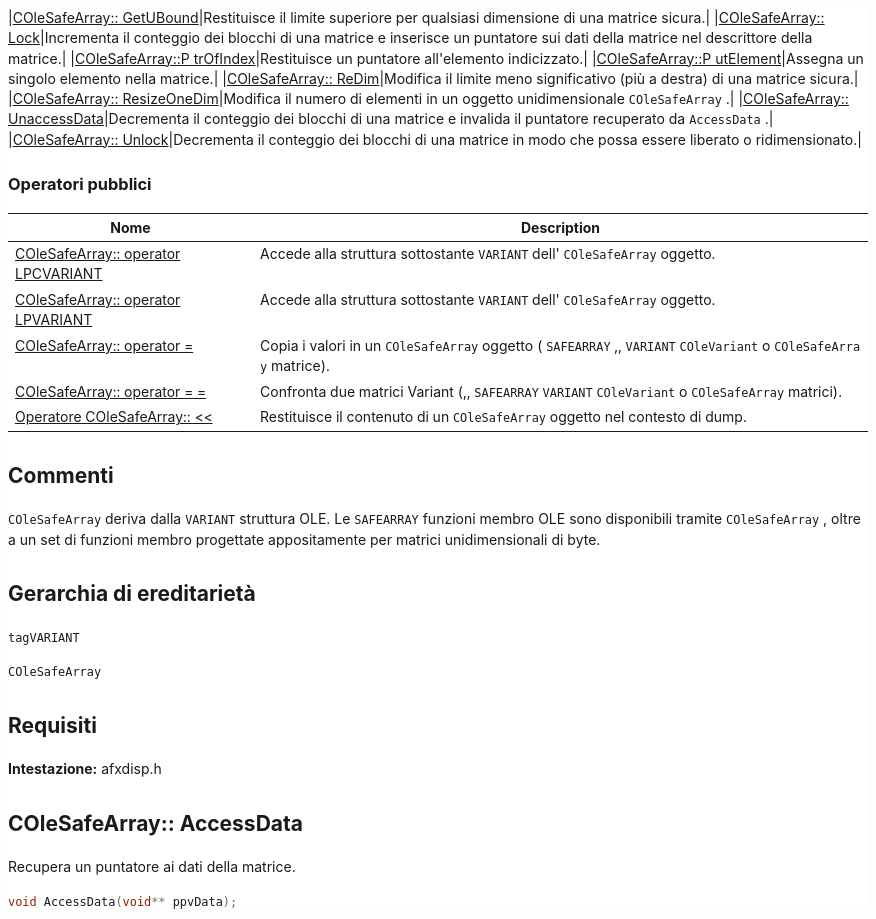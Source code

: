 |[COleSafeArray:: GetUBound](#getubound)|Restituisce il limite superiore per qualsiasi dimensione di una matrice sicura.|
|[COleSafeArray:: Lock](#lock)|Incrementa il conteggio dei blocchi di una matrice e inserisce un puntatore sui dati della matrice nel descrittore della matrice.|
|[COleSafeArray::P trOfIndex](#ptrofindex)|Restituisce un puntatore all'elemento indicizzato.|
|[COleSafeArray::P utElement](#putelement)|Assegna un singolo elemento nella matrice.|
|[COleSafeArray:: ReDim](#redim)|Modifica il limite meno significativo (più a destra) di una matrice sicura.|
|[COleSafeArray:: ResizeOneDim](#resizeonedim)|Modifica il numero di elementi in un oggetto unidimensionale `COleSafeArray` .|
|[COleSafeArray:: UnaccessData](#unaccessdata)|Decrementa il conteggio dei blocchi di una matrice e invalida il puntatore recuperato da `AccessData` .|
|[COleSafeArray:: Unlock](#unlock)|Decrementa il conteggio dei blocchi di una matrice in modo che possa essere liberato o ridimensionato.|

### <a name="public-operators"></a>Operatori pubblici

|Nome|Description|
|----------|-----------------|
|[COleSafeArray:: operator LPCVARIANT](#operator_lpcvariant)|Accede alla struttura sottostante `VARIANT` dell' `COleSafeArray` oggetto.|
|[COleSafeArray:: operator LPVARIANT](#operator_lpvariant)|Accede alla struttura sottostante `VARIANT` dell' `COleSafeArray` oggetto.|
|[COleSafeArray:: operator =](#operator_eq)|Copia i valori in un `COleSafeArray` oggetto ( `SAFEARRAY` ,, `VARIANT` `COleVariant` o `COleSafeArray` matrice).|
|[COleSafeArray:: operator = =](#operator_eq_eq)|Confronta due matrici Variant (,, `SAFEARRAY` `VARIANT` `COleVariant` o `COleSafeArray` matrici).|
|[Operatore COleSafeArray:: &lt;&lt;](#operator_lt_lt)|Restituisce il contenuto di un `COleSafeArray` oggetto nel contesto di dump.|

## <a name="remarks"></a>Commenti

`COleSafeArray` deriva dalla `VARIANT` struttura OLE. Le `SAFEARRAY` funzioni membro OLE sono disponibili tramite `COleSafeArray` , oltre a un set di funzioni membro progettate appositamente per matrici unidimensionali di byte.

## <a name="inheritance-hierarchy"></a>Gerarchia di ereditarietà

`tagVARIANT`

`COleSafeArray`

## <a name="requirements"></a>Requisiti

**Intestazione:** afxdisp.h

## <a name="colesafearrayaccessdata"></a><a name="accessdata"></a> COleSafeArray:: AccessData

Recupera un puntatore ai dati della matrice.

```cpp
void AccessData(void** ppvData);
```
